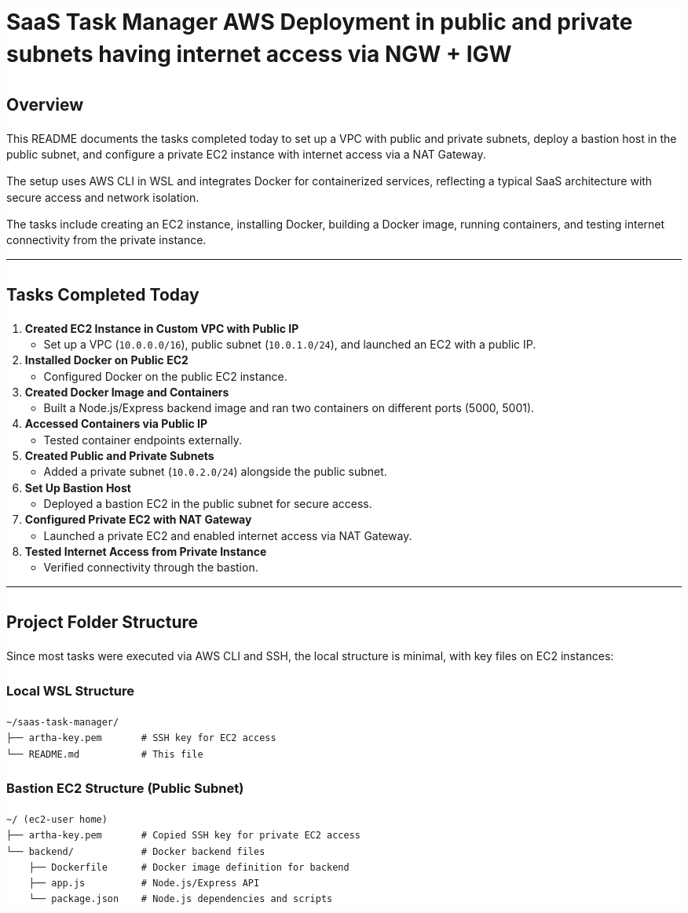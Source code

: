 
# SaaS Task Manager AWS Deployment in public and private subnets having internet access via NGW + IGW

## Overview
This README documents the tasks completed today to set up a VPC with public and private subnets, deploy a bastion host in the public subnet, and configure a private EC2 instance with internet access via a NAT Gateway. 

The setup uses AWS CLI in WSL and integrates Docker for containerized services, reflecting a typical SaaS architecture with secure access and network isolation. 

The tasks include creating an EC2 instance, installing Docker, building a Docker image, running containers, and testing internet connectivity from the private instance.

---

## Tasks Completed Today
1. **Created EC2 Instance in Custom VPC with Public IP**
   - Set up a VPC (`10.0.0.0/16`), public subnet (`10.0.1.0/24`), and launched an EC2 with a public IP.
2. **Installed Docker on Public EC2**
   - Configured Docker on the public EC2 instance.
3. **Created Docker Image and Containers**
   - Built a Node.js/Express backend image and ran two containers on different ports (5000, 5001).
4. **Accessed Containers via Public IP**
   - Tested container endpoints externally.
5. **Created Public and Private Subnets**
   - Added a private subnet (`10.0.2.0/24`) alongside the public subnet.
6. **Set Up Bastion Host**
   - Deployed a bastion EC2 in the public subnet for secure access.
7. **Configured Private EC2 with NAT Gateway**
   - Launched a private EC2 and enabled internet access via NAT Gateway.
8. **Tested Internet Access from Private Instance**
   - Verified connectivity through the bastion.

---

## Project Folder Structure
Since most tasks were executed via AWS CLI and SSH, the local structure is minimal, with key files on EC2 instances:

### Local WSL Structure
```
~/saas-task-manager/
├── artha-key.pem       # SSH key for EC2 access
└── README.md           # This file
```

### Bastion EC2 Structure (Public Subnet)
```
~/ (ec2-user home)
├── artha-key.pem       # Copied SSH key for private EC2 access
└── backend/            # Docker backend files
    ├── Dockerfile      # Docker image definition for backend
    ├── app.js          # Node.js/Express API
    └── package.json    # Node.js dependencies and scripts
```
